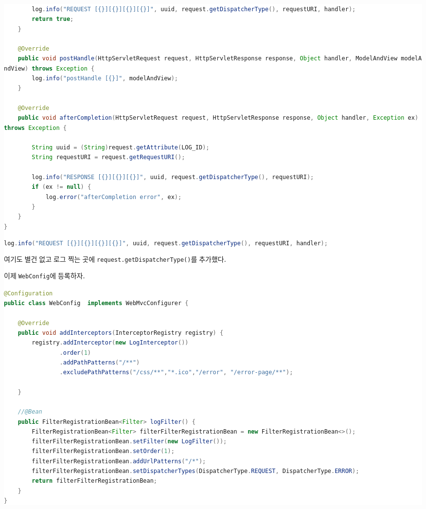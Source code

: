 ```java
        log.info("REQUEST [{}][{}][{}][{}]", uuid, request.getDispatcherType(), requestURI, handler);  
        return true;  
    }  
  
    @Override  
    public void postHandle(HttpServletRequest request, HttpServletResponse response, Object handler, ModelAndView modelAndView) throws Exception {  
        log.info("postHandle [{}]", modelAndView);  
    }  
  
    @Override  
    public void afterCompletion(HttpServletRequest request, HttpServletResponse response, Object handler, Exception ex) throws Exception {  
  
        String uuid = (String)request.getAttribute(LOG_ID);  
        String requestURI = request.getRequestURI();  
  
        log.info("RESPONSE [{}][{}][{}]", uuid, request.getDispatcherType(), requestURI);  
        if (ex != null) {  
            log.error("afterCompletion error", ex);  
        }  
    }  
}
```


```java
log.info("REQUEST [{}][{}][{}][{}]", uuid, request.getDispatcherType(), requestURI, handler);
```

여기도 별건 없고 로그 찍는 곳에 `request.getDispatcherType()`를 추가했다.

이제 `WebConfig`에 등록하자.


```java
@Configuration  
public class WebConfig  implements WebMvcConfigurer {  
  
    @Override  
    public void addInterceptors(InterceptorRegistry registry) {  
        registry.addInterceptor(new LogInterceptor())  
                .order(1)  
                .addPathPatterns("/**")  
                .excludePathPatterns("/css/**","*.ico","/error", "/error-page/**");  
  
    }  
  
    //@Bean  
    public FilterRegistrationBean<Filter> logFilter() {  
        FilterRegistrationBean<Filter> filterFilterRegistrationBean = new FilterRegistrationBean<>();  
        filterFilterRegistrationBean.setFilter(new LogFilter());  
        filterFilterRegistrationBean.setOrder(1);  
        filterFilterRegistrationBean.addUrlPatterns("/*");  
        filterFilterRegistrationBean.setDispatcherTypes(DispatcherType.REQUEST, DispatcherType.ERROR);  
        return filterFilterRegistrationBean;  
    }  
}
```
